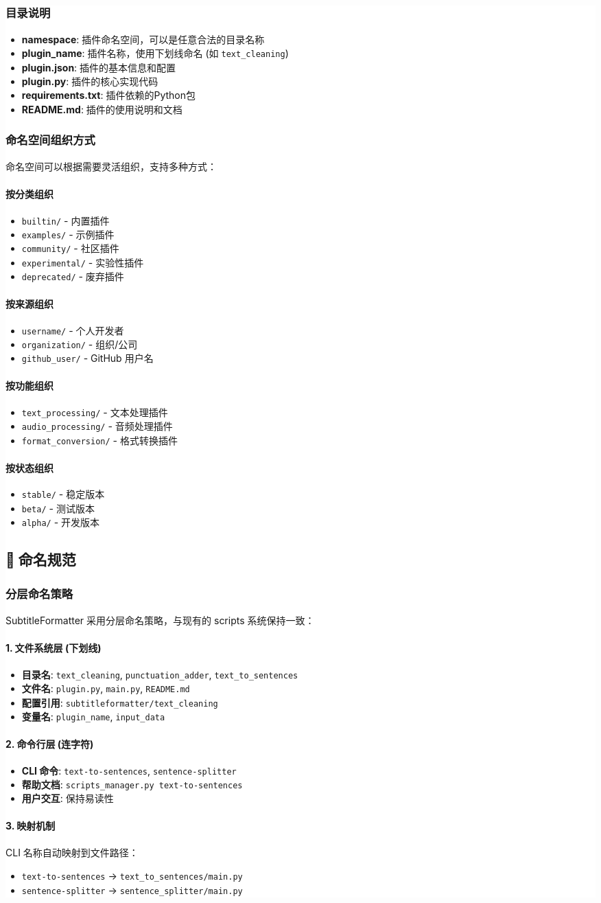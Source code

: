 ### 目录说明
- **namespace**: 插件命名空间，可以是任意合法的目录名称
- **plugin_name**: 插件名称，使用下划线命名 (如 `text_cleaning`)
- **plugin.json**: 插件的基本信息和配置
- **plugin.py**: 插件的核心实现代码
- **requirements.txt**: 插件依赖的Python包
- **README.md**: 插件的使用说明和文档

### 命名空间组织方式
命名空间可以根据需要灵活组织，支持多种方式：

#### **按分类组织**
- `builtin/` - 内置插件
- `examples/` - 示例插件
- `community/` - 社区插件
- `experimental/` - 实验性插件
- `deprecated/` - 废弃插件

#### **按来源组织**
- `username/` - 个人开发者
- `organization/` - 组织/公司
- `github_user/` - GitHub 用户名

#### **按功能组织**
- `text_processing/` - 文本处理插件
- `audio_processing/` - 音频处理插件
- `format_conversion/` - 格式转换插件

#### **按状态组织**
- `stable/` - 稳定版本
- `beta/` - 测试版本
- `alpha/` - 开发版本

## 📝 命名规范

### 分层命名策略
SubtitleFormatter 采用分层命名策略，与现有的 scripts 系统保持一致：

#### 1. 文件系统层 (下划线)
- **目录名**: `text_cleaning`, `punctuation_adder`, `text_to_sentences`
- **文件名**: `plugin.py`, `main.py`, `README.md`
- **配置引用**: `subtitleformatter/text_cleaning`
- **变量名**: `plugin_name`, `input_data`

#### 2. 命令行层 (连字符)
- **CLI 命令**: `text-to-sentences`, `sentence-splitter`
- **帮助文档**: `scripts_manager.py text-to-sentences`
- **用户交互**: 保持易读性

#### 3. 映射机制
CLI 名称自动映射到文件路径：
- `text-to-sentences` → `text_to_sentences/main.py`
- `sentence-splitter` → `sentence_splitter/main.py`
